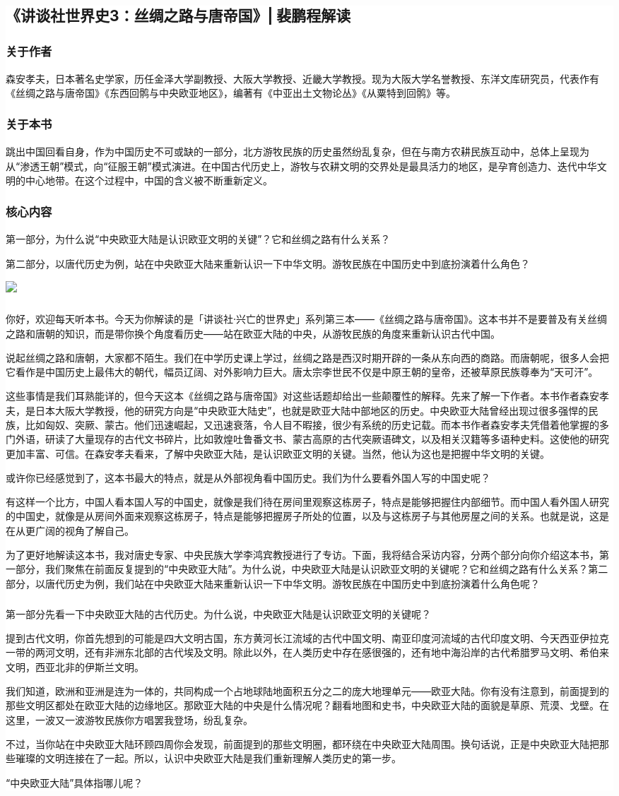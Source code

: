 ## 《讲谈社世界史3：丝绸之路与唐帝国》| 裴鹏程解读

### 关于作者

森安孝夫，日本著名史学家，历任金泽大学副教授、大阪大学教授、近畿大学教授。现为大阪大学名誉教授、东洋文库研究员，代表作有《丝绸之路与唐帝国》《东西回鹘与中央欧亚地区》，编著有《中亚出土文物论丛》《从粟特到回鹘》等。

### 关于本书

跳出中国回看自身，作为中国历史不可或缺的一部分，北方游牧民族的历史虽然纷乱复杂，但在与南方农耕民族互动中，总体上呈现为从“渗透王朝”模式，向“征服王朝”模式演进。在中国古代历史上，游牧与农耕文明的交界处是最具活力的地区，是孕育创造力、迭代中华文明的中心地带。在这个过程中，中国的含义被不断重新定义。

### 核心内容

第一部分，为什么说“中央欧亚大陆是认识欧亚文明的关键”？它和丝绸之路有什么关系？

第二部分，以唐代历史为例，站在中央欧亚大陆来重新认识一下中华文明。游牧民族在中国历史中到底扮演着什么角色？

<img  src="https://piccdn3.umiwi.com/img/202002/06/202002061845392882608593.jpg" width="1785"/>

###    



你好，欢迎每天听本书。今天为你解读的是「讲谈社·兴亡的世界史」系列第三本——《丝绸之路与唐帝国》。这本书并不是要普及有关丝绸之路和唐朝的知识，而是带你换个角度看历史——站在欧亚大陆的中央，从游牧民族的角度来重新认识古代中国。

说起丝绸之路和唐朝，大家都不陌生。我们在中学历史课上学过，丝绸之路是西汉时期开辟的一条从东向西的商路。而唐朝呢，很多人会把它看作是中国历史上最伟大的朝代，幅员辽阔、对外影响力巨大。唐太宗李世民不仅是中原王朝的皇帝，还被草原民族尊奉为“天可汗”。

这些事情是我们耳熟能详的，但今天这本《丝绸之路与唐帝国》对这些话题却给出一些颠覆性的解释。先来了解一下作者。本书作者森安孝夫，是日本大阪大学教授，他的研究方向是“中央欧亚大陆史”，也就是欧亚大陆中部地区的历史。中央欧亚大陆曾经出现过很多强悍的民族，比如匈奴、突厥、蒙古。他们迅速崛起，又迅速衰落，令人目不暇接，很少有系统的历史记载。而本书作者森安孝夫凭借着他掌握的多门外语，研读了大量现存的古代文书碎片，比如敦煌吐鲁番文书、蒙古高原的古代突厥语碑文，以及相关汉籍等多语种史料。这使他的研究更加丰富、可信。在森安孝夫看来，了解中央欧亚大陆，是认识欧亚文明的关键。当然，他认为这也是把握中华文明的关键。

或许你已经感觉到了，这本书最大的特点，就是从外部视角看中国历史。我们为什么要看外国人写的中国史呢？

有这样一个比方，中国人看本国人写的中国史，就像是我们待在房间里观察这栋房子，特点是能够把握住内部细节。而中国人看外国人研究的中国史，就像是从房间外面来观察这栋房子，特点是能够把握房子所处的位置，以及与这栋房子与其他房屋之间的关系。也就是说，这是在从更广阔的视角了解自己。

为了更好地解读这本书，我对唐史专家、中央民族大学李鸿宾教授进行了专访。下面，我将结合采访内容，分两个部分向你介绍这本书，第一部分，我们聚焦在前面反复提到的“中央欧亚大陆”。为什么说，中央欧亚大陆是认识欧亚文明的关键呢？它和丝绸之路有什么关系？第二部分，以唐代历史为例，我们站在中央欧亚大陆来重新认识一下中华文明。游牧民族在中国历史中到底扮演着什么角色呢？

###     



第一部分先看一下中央欧亚大陆的古代历史。为什么说，中央欧亚大陆是认识欧亚文明的关键呢？

提到古代文明，你首先想到的可能是四大文明古国，东方黄河长江流域的古代中国文明、南亚印度河流域的古代印度文明、今天西亚伊拉克一带的两河文明，还有非洲东北部的古代埃及文明。除此以外，在人类历史中存在感很强的，还有地中海沿岸的古代希腊罗马文明、希伯来文明，西亚北非的伊斯兰文明。

我们知道，欧洲和亚洲是连为一体的，共同构成一个占地球陆地面积五分之二的庞大地理单元——欧亚大陆。你有没有注意到，前面提到的那些文明区都处在欧亚大陆的边缘地区。那欧亚大陆的中央是什么情况呢？翻看地图和史书，中央欧亚大陆的面貌是草原、荒漠、戈壁。在这里，一波又一波游牧民族你方唱罢我登场，纷乱复杂。

不过，当你站在中央欧亚大陆环顾四周你会发现，前面提到的那些文明圈，都环绕在中央欧亚大陆周围。换句话说，正是中央欧亚大陆把那些璀璨的文明连接在了一起。所以，认识中央欧亚大陆是我们重新理解人类历史的第一步。

“中央欧亚大陆”具体指哪儿呢？
